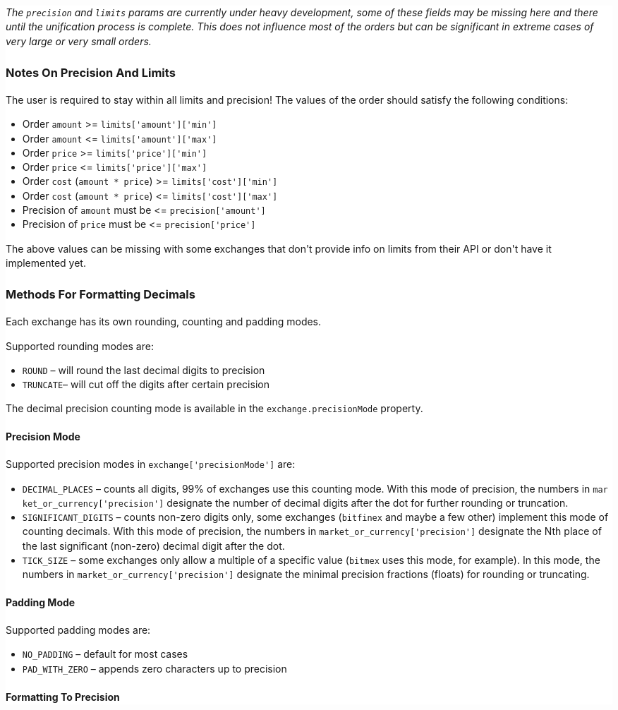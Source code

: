 *The `precision` and `limits` params are currently under heavy development, some of these fields may be missing here and there until the unification process is complete. This does not influence most of the orders but can be significant in extreme cases of very large or very small orders.*

### Notes On Precision And Limits

The user is required to stay within all limits and precision! The values of the order should satisfy the following conditions:

- Order `amount` >= `limits['amount']['min']`
- Order `amount` <= `limits['amount']['max']`
- Order `price` >= `limits['price']['min']`
- Order `price` <= `limits['price']['max']`
- Order `cost` (`amount * price`) >= `limits['cost']['min']`
- Order `cost` (`amount * price`) <= `limits['cost']['max']`
- Precision of `amount` must be <= `precision['amount']`
- Precision of `price` must be <= `precision['price']`

The above values can be missing with some exchanges that don't provide info on limits from their API or don't have it implemented yet.

### Methods For Formatting Decimals

Each exchange has its own rounding, counting and padding modes.

Supported rounding modes are:

- `ROUND` – will round the last decimal digits to precision
- `TRUNCATE`– will cut off the digits after certain precision

The decimal precision counting mode is available in the `exchange.precisionMode` property.

#### Precision Mode

Supported precision modes in `exchange['precisionMode']` are:

- `DECIMAL_PLACES` – counts all digits, 99% of exchanges use this counting mode. With this mode of precision, the numbers in `market_or_currency['precision']` designate the number of decimal digits after the dot for further rounding or truncation.
- `SIGNIFICANT_DIGITS` – counts non-zero digits only, some exchanges (`bitfinex` and maybe a few other) implement this mode of counting decimals. With this mode of precision, the numbers in `market_or_currency['precision']` designate the Nth place of the last significant (non-zero) decimal digit after the dot.
- `TICK_SIZE` – some exchanges only allow a multiple of a specific value (`bitmex` uses this mode, for example). In this mode, the numbers in `market_or_currency['precision']` designate the minimal precision fractions (floats) for rounding or truncating.

#### Padding Mode

Supported padding modes are:

- `NO_PADDING` – default for most cases
- `PAD_WITH_ZERO` – appends zero characters up to precision

#### Formatting To Precision
